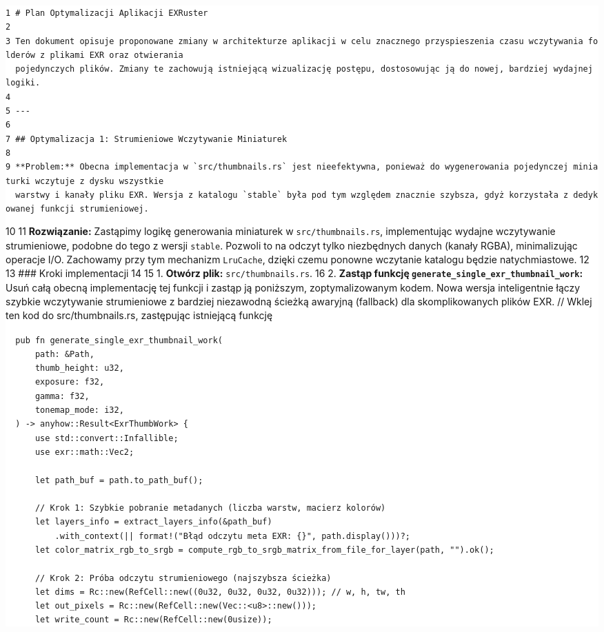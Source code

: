     1 # Plan Optymalizacji Aplikacji EXRuster
    2
    3 Ten dokument opisuje proponowane zmiany w architekturze aplikacji w celu znacznego przyspieszenia czasu wczytywania folderów z plikami EXR oraz otwierania
      pojedynczych plików. Zmiany te zachowują istniejącą wizualizację postępu, dostosowując ją do nowej, bardziej wydajnej logiki.
    4
    5 ---
    6
    7 ## Optymalizacja 1: Strumieniowe Wczytywanie Miniaturek
    8
    9 **Problem:** Obecna implementacja w `src/thumbnails.rs` jest nieefektywna, ponieważ do wygenerowania pojedynczej miniaturki wczytuje z dysku wszystkie
      warstwy i kanały pliku EXR. Wersja z katalogu `stable` była pod tym względem znacznie szybsza, gdyż korzystała z dedykowanej funkcji strumieniowej.

10
11 **Rozwiązanie:** Zastąpimy logikę generowania miniaturek w `src/thumbnails.rs`, implementując wydajne wczytywanie strumieniowe, podobne do tego z wersji
`stable`. Pozwoli to na odczyt tylko niezbędnych danych (kanały RGBA), minimalizując operacje I/O. Zachowamy przy tym mechanizm `LruCache`, dzięki czemu
ponowne wczytanie katalogu będzie natychmiastowe.
12
13 ### Kroki implementacji
14
15 1. **Otwórz plik:** `src/thumbnails.rs`.
16 2. **Zastąp funkcję `generate_single_exr_thumbnail_work`:** Usuń całą obecną implementację tej funkcji i zastąp ją poniższym, zoptymalizowanym kodem. Nowa
wersja inteligentnie łączy szybkie wczytywanie strumieniowe z bardziej niezawodną ścieżką awaryjną (fallback) dla skomplikowanych plików EXR.
// Wklej ten kod do src/thumbnails.rs, zastępując istniejącą funkcję

      pub fn generate_single_exr_thumbnail_work(
          path: &Path,
          thumb_height: u32,
          exposure: f32,
          gamma: f32,
          tonemap_mode: i32,
      ) -> anyhow::Result<ExrThumbWork> {
          use std::convert::Infallible;
          use exr::math::Vec2;

          let path_buf = path.to_path_buf();

          // Krok 1: Szybkie pobranie metadanych (liczba warstw, macierz kolorów)
          let layers_info = extract_layers_info(&path_buf)
              .with_context(|| format!("Błąd odczytu meta EXR: {}", path.display()))?;
          let color_matrix_rgb_to_srgb = compute_rgb_to_srgb_matrix_from_file_for_layer(path, "").ok();

          // Krok 2: Próba odczytu strumieniowego (najszybsza ścieżka)
          let dims = Rc::new(RefCell::new((0u32, 0u32, 0u32, 0u32))); // w, h, tw, th
          let out_pixels = Rc::new(RefCell::new(Vec::<u8>::new()));
          let write_count = Rc::new(RefCell::new(0usize));
